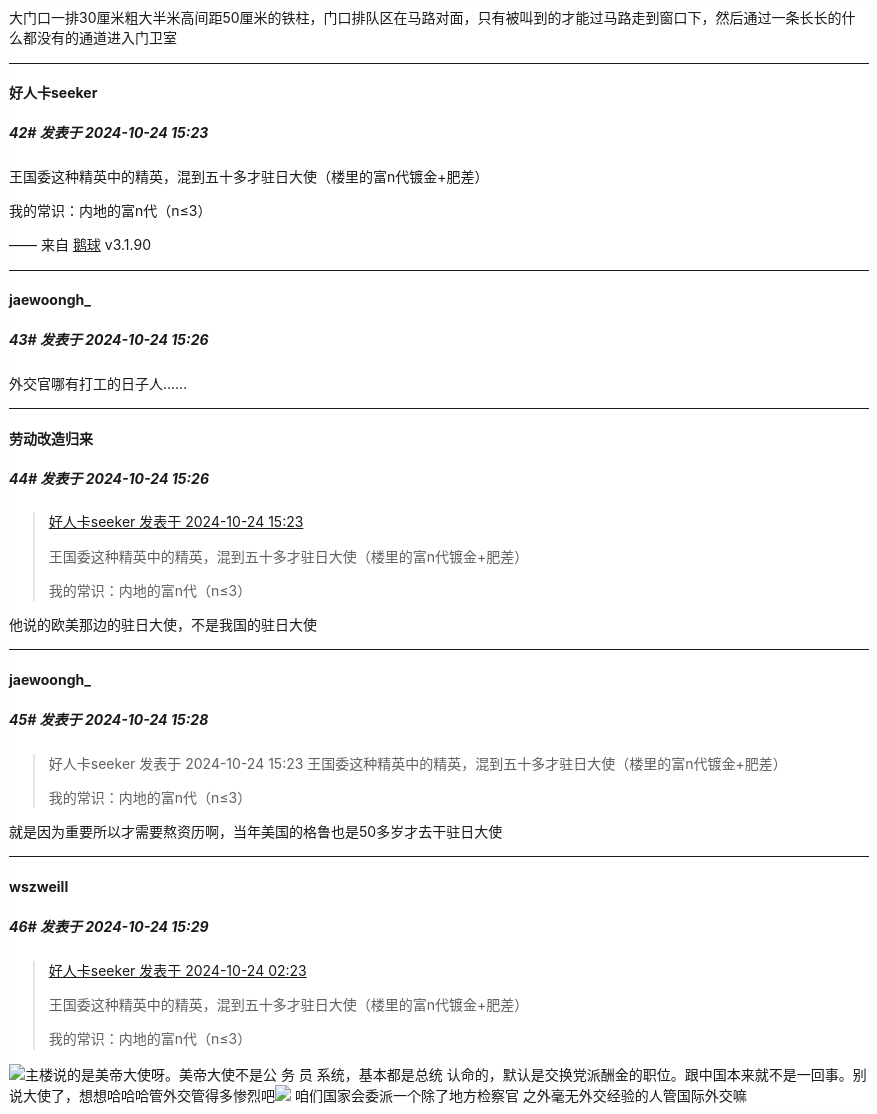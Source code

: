 大门口一排30厘米粗大半米高间距50厘米的铁柱，门口排队区在马路对面，只有被叫到的才能过马路走到窗口下，然后通过一条长长的什么都没有的通道进入门卫室


*****

####  好人卡seeker  
##### 42#       发表于 2024-10-24 15:23

王国委这种精英中的精英，混到五十多才驻日大使（楼里的富n代镀金+肥差）

我的常识：内地的富n代（n≤3）

—— 来自 [鹅球](https://www.pgyer.com/GcUxKd4w) v3.1.90

*****

####  jaewoongh_  
##### 43#       发表于 2024-10-24 15:26

外交官哪有打工的日子人……


*****

####  劳动改造归来  
##### 44#       发表于 2024-10-24 15:26

<blockquote><a href="httphttps://bbs.saraba1st.com/2b/forum.php?mod=redirect&amp;goto=findpost&amp;pid=66531854&amp;ptid=2204338" target="_blank">好人卡seeker 发表于 2024-10-24 15:23</a>

王国委这种精英中的精英，混到五十多才驻日大使（楼里的富n代镀金+肥差）

我的常识：内地的富n代（n≤3）</blockquote>
他说的欧美那边的驻日大使，不是我国的驻日大使

*****

####  jaewoongh_  
##### 45#       发表于 2024-10-24 15:28

<blockquote>好人卡seeker 发表于 2024-10-24 15:23
王国委这种精英中的精英，混到五十多才驻日大使（楼里的富n代镀金+肥差）

我的常识：内地的富n代（n≤3）</blockquote>
就是因为重要所以才需要熬资历啊，当年美国的格鲁也是50多岁才去干驻日大使

*****

####  wszweill  
##### 46#       发表于 2024-10-24 15:29

<blockquote><a href="httphttps://bbs.saraba1st.com/2b/forum.php?mod=redirect&amp;goto=findpost&amp;pid=66531854&amp;ptid=2204338" target="_blank">好人卡seeker 发表于 2024-10-24 02:23</a>

王国委这种精英中的精英，混到五十多才驻日大使（楼里的富n代镀金+肥差）

我的常识：内地的富n代（n≤3）</blockquote>
<img src="https://static.saraba1st.com/image/smiley/face2017/009.gif" referrerpolicy="no-referrer">主楼说的是美帝大使呀。美帝大使不是公 务 员 系统，基本都是总统 认命的，默认是交换党派酬金的职位。跟中国本来就不是一回事。别说大使了，想想哈哈哈管外交管得多惨烈吧<img src="https://static.saraba1st.com/image/smiley/face2017/037.png" referrerpolicy="no-referrer"> 咱们国家会委派一个除了地方检察官 之外毫无外交经验的人管国际外交嘛
